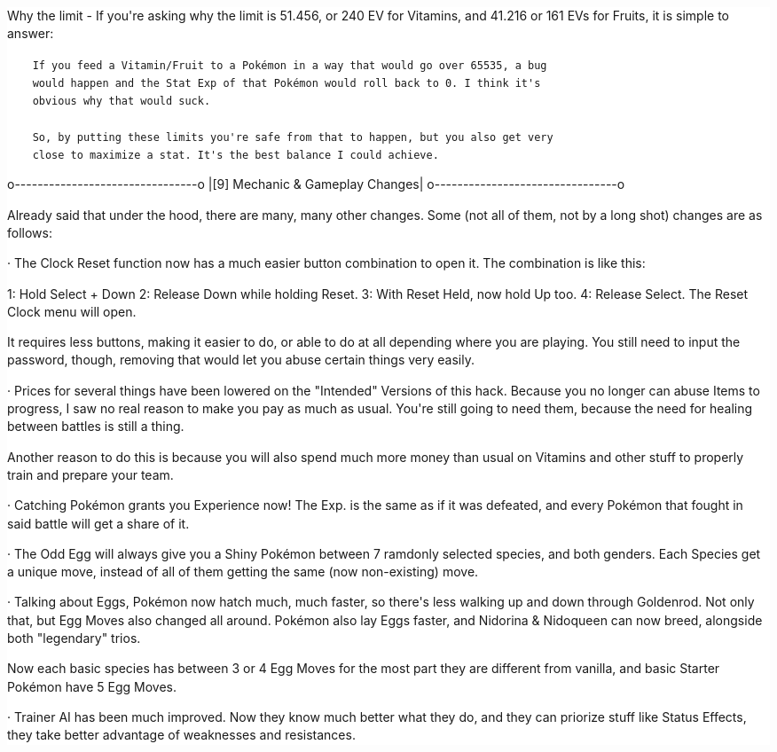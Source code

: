 Why the limit - If you're asking why the limit is 51.456, or 240 EV for Vitamins, and 41.216 or
		161 EVs for Fruits, it is simple to answer:
		
		If you feed a Vitamin/Fruit to a Pokémon in a way that would go over 65535, a bug
		would happen and the Stat Exp of that Pokémon would roll back to 0. I think it's 
		obvious why that would suck.
	
		So, by putting these limits you're safe from that to happen, but you also get very
		close to maximize a stat. It's the best balance I could achieve.
 
o--------------------------------o
|[9]  Mechanic & Gameplay Changes|
o--------------------------------o

 Already said that under the hood, there are many, many other changes. 
 Some (not all of them, not by a long shot) changes are as follows:
 

· The Clock Reset function now has a much easier button combination to open it.
  The combination is like this:
  
  1: Hold    Select + Down 
  2: Release Down while holding Reset. 
  3: With Reset Held, now hold Up too.
  4: Release Select. The Reset Clock menu will open.
  
  It requires less buttons, making it easier to do, or able to do at all
  depending where you are playing. You still need to input the password,
  though, removing that would let you abuse certain things very easily. 


· Prices for several things have been lowered on the "Intended" Versions of this hack.
  Because you no longer can abuse Items to progress, I saw no real reason to 
  make you pay as much as usual. You're still going to need them, because the
  need for healing between battles is still a thing.

  Another reason to do this is because you will also spend much more money than
  usual on Vitamins and other stuff to properly train and prepare your team.  

· Catching Pokémon grants you Experience now! The Exp. is the same as if it was
  defeated, and every Pokémon that fought in said battle will get a share of it.


· The Odd Egg will always give you a Shiny Pokémon between 7 ramdonly selected
  species, and both genders. Each Species get a unique move, instead of all of
  them getting the same (now non-existing) move.


· Talking about Eggs, Pokémon now hatch much, much faster, so there's less
  walking up and down through Goldenrod. Not only that, but Egg Moves also
  changed all around. Pokémon also lay Eggs faster, and Nidorina &
  Nidoqueen can now breed, alongside both "legendary" trios.

  Now each basic species has between 3 or 4 Egg Moves for the most part
  they are different from vanilla, and basic Starter Pokémon have 5 Egg Moves.


· Trainer AI has been much improved. Now they know much better what they do, and they 
  can priorize stuff like Status Effects, they take better advantage of weaknesses and 
  resistances. 
  